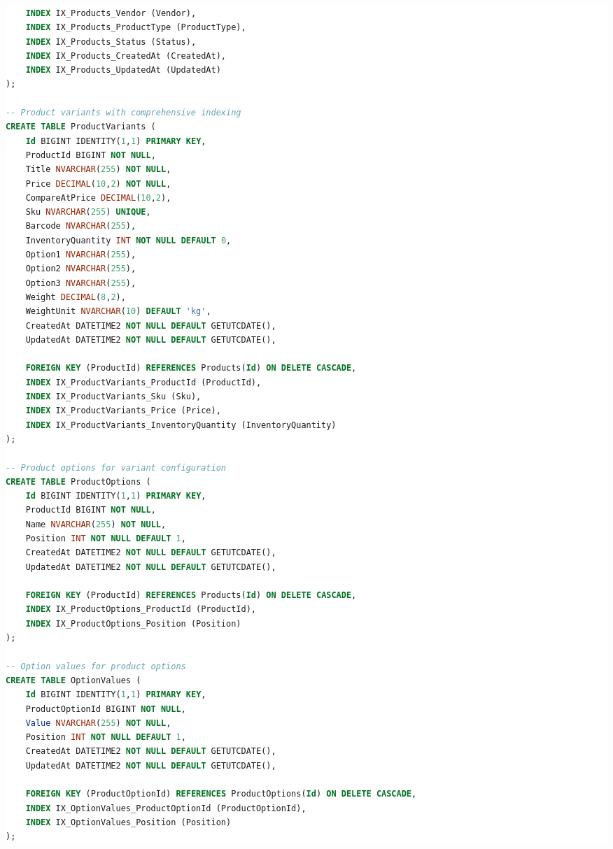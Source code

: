 ```sql
    INDEX IX_Products_Vendor (Vendor),
    INDEX IX_Products_ProductType (ProductType),
    INDEX IX_Products_Status (Status),
    INDEX IX_Products_CreatedAt (CreatedAt),
    INDEX IX_Products_UpdatedAt (UpdatedAt)
);

-- Product variants with comprehensive indexing
CREATE TABLE ProductVariants (
    Id BIGINT IDENTITY(1,1) PRIMARY KEY,
    ProductId BIGINT NOT NULL,
    Title NVARCHAR(255) NOT NULL,
    Price DECIMAL(10,2) NOT NULL,
    CompareAtPrice DECIMAL(10,2),
    Sku NVARCHAR(255) UNIQUE,
    Barcode NVARCHAR(255),
    InventoryQuantity INT NOT NULL DEFAULT 0,
    Option1 NVARCHAR(255),
    Option2 NVARCHAR(255),
    Option3 NVARCHAR(255),
    Weight DECIMAL(8,2),
    WeightUnit NVARCHAR(10) DEFAULT 'kg',
    CreatedAt DATETIME2 NOT NULL DEFAULT GETUTCDATE(),
    UpdatedAt DATETIME2 NOT NULL DEFAULT GETUTCDATE(),
    
    FOREIGN KEY (ProductId) REFERENCES Products(Id) ON DELETE CASCADE,
    INDEX IX_ProductVariants_ProductId (ProductId),
    INDEX IX_ProductVariants_Sku (Sku),
    INDEX IX_ProductVariants_Price (Price),
    INDEX IX_ProductVariants_InventoryQuantity (InventoryQuantity)
);

-- Product options for variant configuration
CREATE TABLE ProductOptions (
    Id BIGINT IDENTITY(1,1) PRIMARY KEY,
    ProductId BIGINT NOT NULL,
    Name NVARCHAR(255) NOT NULL,
    Position INT NOT NULL DEFAULT 1,
    CreatedAt DATETIME2 NOT NULL DEFAULT GETUTCDATE(),
    UpdatedAt DATETIME2 NOT NULL DEFAULT GETUTCDATE(),
    
    FOREIGN KEY (ProductId) REFERENCES Products(Id) ON DELETE CASCADE,
    INDEX IX_ProductOptions_ProductId (ProductId),
    INDEX IX_ProductOptions_Position (Position)
);

-- Option values for product options
CREATE TABLE OptionValues (
    Id BIGINT IDENTITY(1,1) PRIMARY KEY,
    ProductOptionId BIGINT NOT NULL,
    Value NVARCHAR(255) NOT NULL,
    Position INT NOT NULL DEFAULT 1,
    CreatedAt DATETIME2 NOT NULL DEFAULT GETUTCDATE(),
    UpdatedAt DATETIME2 NOT NULL DEFAULT GETUTCDATE(),
    
    FOREIGN KEY (ProductOptionId) REFERENCES ProductOptions(Id) ON DELETE CASCADE,
    INDEX IX_OptionValues_ProductOptionId (ProductOptionId),
    INDEX IX_OptionValues_Position (Position)
);
```
